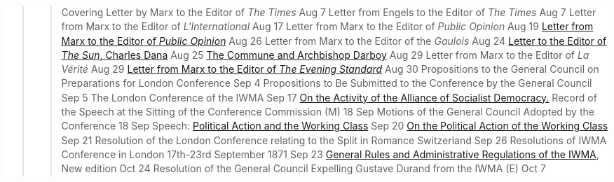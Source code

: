 > >   Covering Letter by Marx to the Editor of *The Times*                                                                                                                                                                                     Aug 7
> >   Letter from Engels to the Editor of *The Times*                                                                                                                                                                                          Aug 7
> >   Letter from Marx to the Editor of *L\'International*                                                                                                                                                                                     Aug 17
> >   Letter from Marx to the Editor of *Public Opinion*                                                                                                                                                                                       Aug 19
> >   [Letter from Marx to the Editor of *Public Opinion*](../../1871/08/26.htm)                                                                                                                                                               Aug 26
> >   Letter from Marx to the Editor of the *Gaulois*                                                                                                                                                                                          Aug 24
> >   [Letter to the Editor of *The Sun*, Charles Dana](../../1871/09/09.htm)                                                                                                                                                                  Aug 25
> >   [The Commune and Archbishop Darboy](../../1871/09/02.htm)                                                                                                                                                                                Aug 29
> >   Letter from Marx to the Editor of *La Vérité*                                                                                                                                                                                            Aug 29
> >   [Letter from Marx to the Editor of *The Evening Standard*](../../1871/09/06.htm)                                                                                                                                                         Aug 30
> >   Propositions to the General Council on Preparations for London Conference                                                                                                                                                                Sep 4
> >   Propositions to Be Submitted to the Conference by the General Council                                                                                                                                                                    Sep 5
> >   The London Conference of the IWMA                                                                                                                                                                                                        Sep 17
> >   [On the Activity of the Alliance of Socialist Democracy.](../../1871/09/18.htm) Record of the Speech at the Sitting of the Conference Commission (M)                                                                                     18 Sep
> >   Motions of the General Council Adopted by the Conference                                                                                                                                                                                 18 Sep
> >   Speech: [Political Action and the Working Class](../../1871/09/politics-speech.htm)                                                                                                                                                      Sep 20
> >   [On the Political Action of the Working Class](../../1871/09/21.htm)                                                                                                                                                                     Sep 21
> >   Resolution of the London Conference relating to the Split in Romance Switzerland                                                                                                                                                         Sep 26
> >   Resolutions of IWMA Conference in London 17th-23rd September 1871                                                                                                                                                                        Sep 23
> >   [General Rules and Administrative Regulations of the IWMA](../../1871/10/24.htm), New edition                                                                                                                                            Oct 24
> >   Resolution of the General Council Expelling Gustave Durand from the IWMA (E)                                                                                                                                                             Oct 7